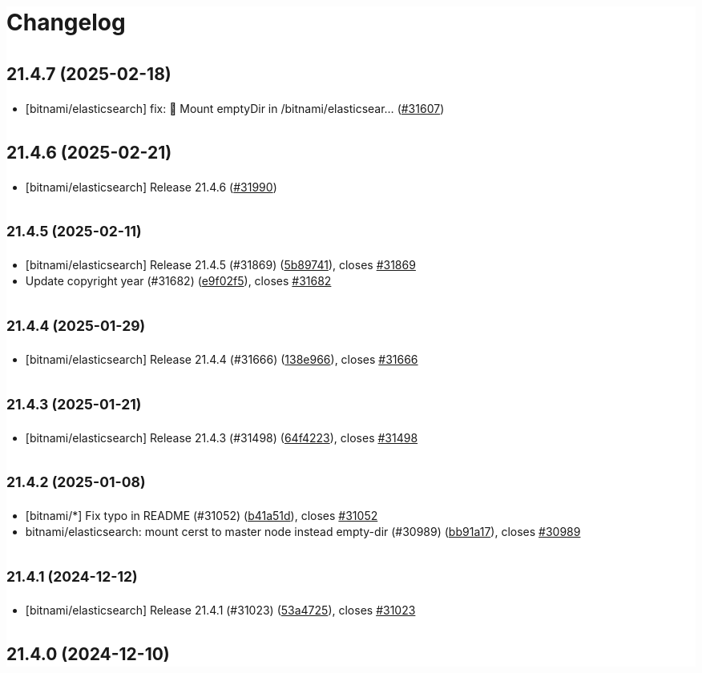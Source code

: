# Changelog

## 21.4.7 (2025-02-18)

* [bitnami/elasticsearch] fix: 🐛 Mount emptyDir in /bitnami/elasticsear… ([#31607](https://github.com/bitnami/charts/pull/31607))

## 21.4.6 (2025-02-21)

* [bitnami/elasticsearch] Release 21.4.6 ([#31990](https://github.com/bitnami/charts/pull/31990))

## <small>21.4.5 (2025-02-11)</small>

* [bitnami/elasticsearch] Release 21.4.5 (#31869) ([5b89741](https://github.com/bitnami/charts/commit/5b89741af8a02f9192c24596600d73a2ae9cac2c)), closes [#31869](https://github.com/bitnami/charts/issues/31869)
* Update copyright year (#31682) ([e9f02f5](https://github.com/bitnami/charts/commit/e9f02f5007068751f7eb2270fece811e685c99b6)), closes [#31682](https://github.com/bitnami/charts/issues/31682)

## <small>21.4.4 (2025-01-29)</small>

* [bitnami/elasticsearch] Release 21.4.4 (#31666) ([138e966](https://github.com/bitnami/charts/commit/138e966874b8eabc8e37ef92b175723383f2e52b)), closes [#31666](https://github.com/bitnami/charts/issues/31666)

## <small>21.4.3 (2025-01-21)</small>

* [bitnami/elasticsearch] Release 21.4.3 (#31498) ([64f4223](https://github.com/bitnami/charts/commit/64f42238458b7115e706e9ad14d1e70f4a578c7a)), closes [#31498](https://github.com/bitnami/charts/issues/31498)

## <small>21.4.2 (2025-01-08)</small>

* [bitnami/*] Fix typo in README (#31052) ([b41a51d](https://github.com/bitnami/charts/commit/b41a51d1bd04841fc108b78d3b8357a5292771c8)), closes [#31052](https://github.com/bitnami/charts/issues/31052)
* bitnami/elasticsearch: mount cerst to master node instead empty-dir (#30989) ([bb91a17](https://github.com/bitnami/charts/commit/bb91a17b630dc07a7ff0bb1f9d198f0916177fff)), closes [#30989](https://github.com/bitnami/charts/issues/30989)

## <small>21.4.1 (2024-12-12)</small>

* [bitnami/elasticsearch] Release 21.4.1 (#31023) ([53a4725](https://github.com/bitnami/charts/commit/53a4725c3a3eea865a91fc352308f1f8c0a09fea)), closes [#31023](https://github.com/bitnami/charts/issues/31023)

## 21.4.0 (2024-12-10)

